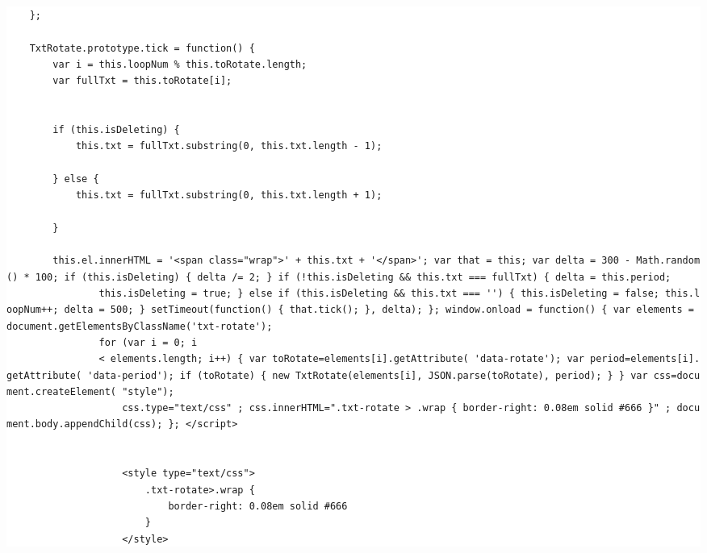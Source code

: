         };

        TxtRotate.prototype.tick = function() {
            var i = this.loopNum % this.toRotate.length;
            var fullTxt = this.toRotate[i];


            if (this.isDeleting) {
                this.txt = fullTxt.substring(0, this.txt.length - 1);

            } else {
                this.txt = fullTxt.substring(0, this.txt.length + 1);

            }

            this.el.innerHTML = '<span class="wrap">' + this.txt + '</span>'; var that = this; var delta = 300 - Math.random() * 100; if (this.isDeleting) { delta /= 2; } if (!this.isDeleting && this.txt === fullTxt) { delta = this.period;
                    this.isDeleting = true; } else if (this.isDeleting && this.txt === '') { this.isDeleting = false; this.loopNum++; delta = 500; } setTimeout(function() { that.tick(); }, delta); }; window.onload = function() { var elements = document.getElementsByClassName('txt-rotate');
                    for (var i = 0; i
                    < elements.length; i++) { var toRotate=elements[i].getAttribute( 'data-rotate'); var period=elements[i].getAttribute( 'data-period'); if (toRotate) { new TxtRotate(elements[i], JSON.parse(toRotate), period); } } var css=document.createElement( "style");
                        css.type="text/css" ; css.innerHTML=".txt-rotate > .wrap { border-right: 0.08em solid #666 }" ; document.body.appendChild(css); }; </script>


                        <style type="text/css">
                            .txt-rotate>.wrap {
                                border-right: 0.08em solid #666
                            }
                        </style>
</body>
